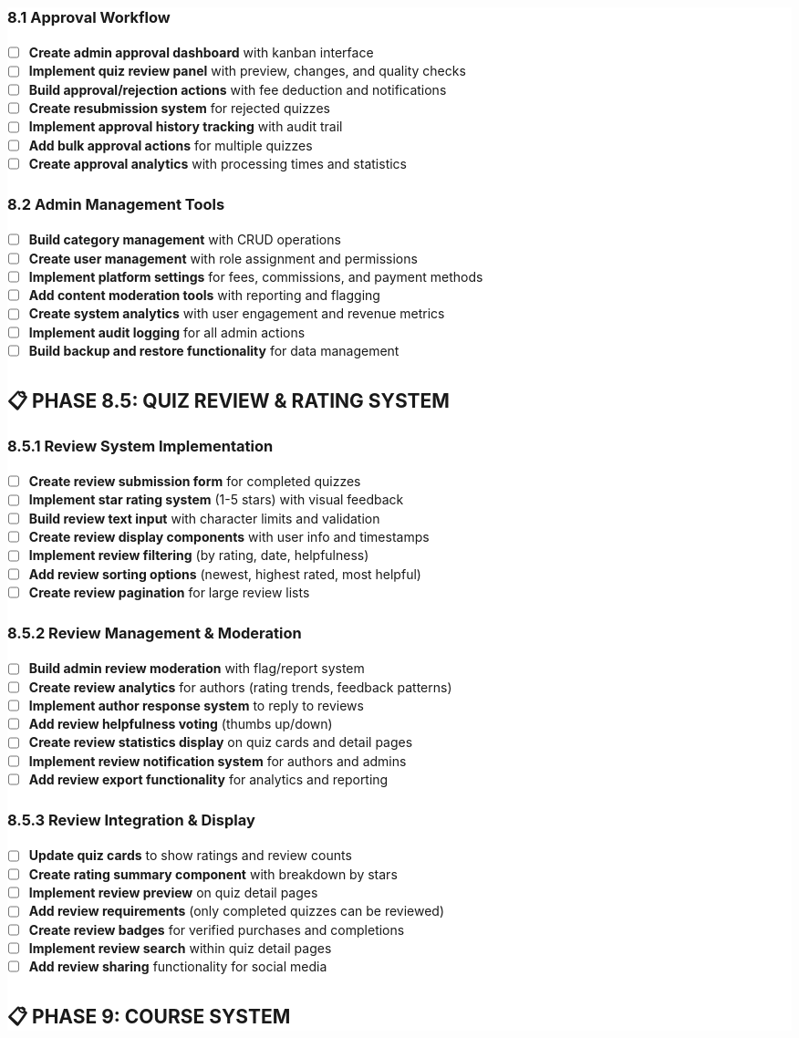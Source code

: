 ### 8.1 Approval Workflow
- [ ] **Create admin approval dashboard** with kanban interface
- [ ] **Implement quiz review panel** with preview, changes, and quality checks
- [ ] **Build approval/rejection actions** with fee deduction and notifications
- [ ] **Create resubmission system** for rejected quizzes
- [ ] **Implement approval history tracking** with audit trail
- [ ] **Add bulk approval actions** for multiple quizzes
- [ ] **Create approval analytics** with processing times and statistics

### 8.2 Admin Management Tools
- [ ] **Build category management** with CRUD operations
- [ ] **Create user management** with role assignment and permissions
- [ ] **Implement platform settings** for fees, commissions, and payment methods
- [ ] **Add content moderation tools** with reporting and flagging
- [ ] **Create system analytics** with user engagement and revenue metrics
- [ ] **Implement audit logging** for all admin actions
- [ ] **Build backup and restore functionality** for data management

## 📋 **PHASE 8.5: QUIZ REVIEW & RATING SYSTEM**

### 8.5.1 Review System Implementation
- [ ] **Create review submission form** for completed quizzes
- [ ] **Implement star rating system** (1-5 stars) with visual feedback
- [ ] **Build review text input** with character limits and validation
- [ ] **Create review display components** with user info and timestamps
- [ ] **Implement review filtering** (by rating, date, helpfulness)
- [ ] **Add review sorting options** (newest, highest rated, most helpful)
- [ ] **Create review pagination** for large review lists

### 8.5.2 Review Management & Moderation
- [ ] **Build admin review moderation** with flag/report system
- [ ] **Create review analytics** for authors (rating trends, feedback patterns)
- [ ] **Implement author response system** to reply to reviews
- [ ] **Add review helpfulness voting** (thumbs up/down)
- [ ] **Create review statistics display** on quiz cards and detail pages
- [ ] **Implement review notification system** for authors and admins
- [ ] **Add review export functionality** for analytics and reporting

### 8.5.3 Review Integration & Display
- [ ] **Update quiz cards** to show ratings and review counts
- [ ] **Create rating summary component** with breakdown by stars
- [ ] **Implement review preview** on quiz detail pages
- [ ] **Add review requirements** (only completed quizzes can be reviewed)
- [ ] **Create review badges** for verified purchases and completions
- [ ] **Implement review search** within quiz detail pages
- [ ] **Add review sharing** functionality for social media

## 📋 **PHASE 9: COURSE SYSTEM**

